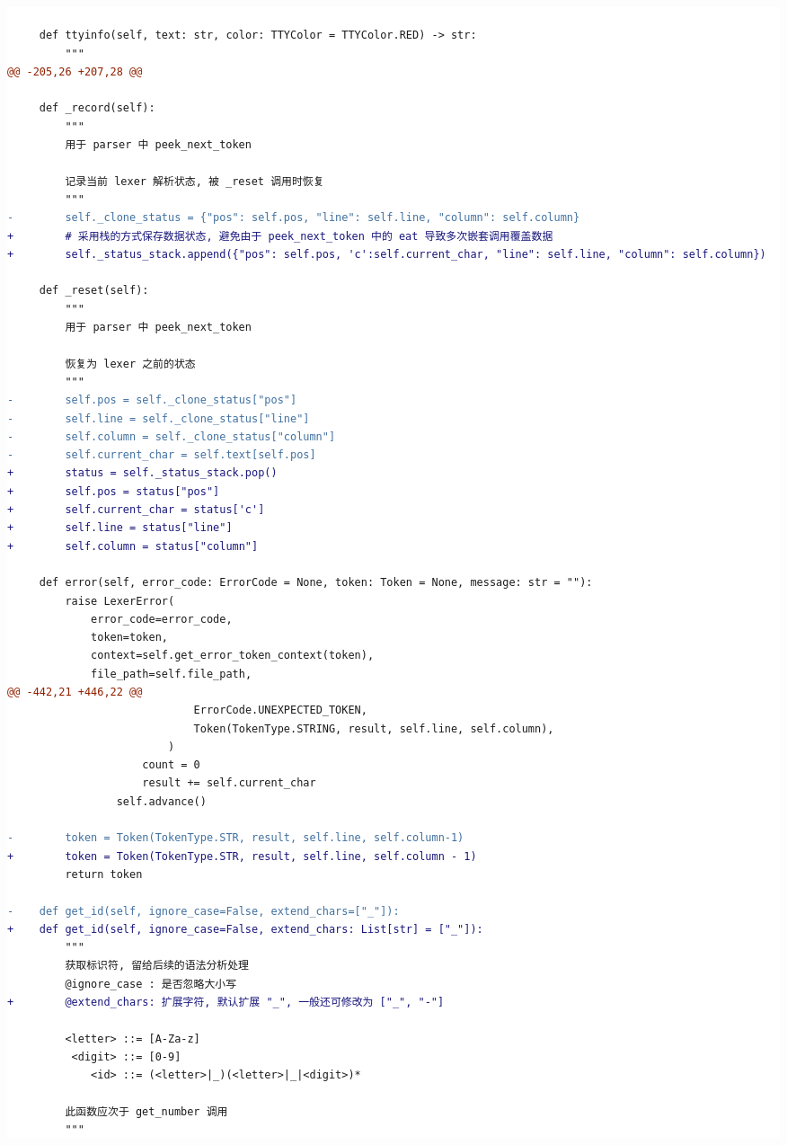 ```diff
 
     def ttyinfo(self, text: str, color: TTYColor = TTYColor.RED) -> str:
         """
@@ -205,26 +207,28 @@
 
     def _record(self):
         """
         用于 parser 中 peek_next_token
 
         记录当前 lexer 解析状态, 被 _reset 调用时恢复
         """
-        self._clone_status = {"pos": self.pos, "line": self.line, "column": self.column}
+        # 采用栈的方式保存数据状态, 避免由于 peek_next_token 中的 eat 导致多次嵌套调用覆盖数据
+        self._status_stack.append({"pos": self.pos, 'c':self.current_char, "line": self.line, "column": self.column})
 
     def _reset(self):
         """
         用于 parser 中 peek_next_token
 
         恢复为 lexer 之前的状态
         """
-        self.pos = self._clone_status["pos"]
-        self.line = self._clone_status["line"]
-        self.column = self._clone_status["column"]
-        self.current_char = self.text[self.pos]
+        status = self._status_stack.pop()
+        self.pos = status["pos"]
+        self.current_char = status['c']
+        self.line = status["line"]
+        self.column = status["column"]
 
     def error(self, error_code: ErrorCode = None, token: Token = None, message: str = ""):
         raise LexerError(
             error_code=error_code,
             token=token,
             context=self.get_error_token_context(token),
             file_path=self.file_path,
@@ -442,21 +446,22 @@
                             ErrorCode.UNEXPECTED_TOKEN,
                             Token(TokenType.STRING, result, self.line, self.column),
                         )
                     count = 0
                     result += self.current_char
                 self.advance()
 
-        token = Token(TokenType.STR, result, self.line, self.column-1)
+        token = Token(TokenType.STR, result, self.line, self.column - 1)
         return token
 
-    def get_id(self, ignore_case=False, extend_chars=["_"]):
+    def get_id(self, ignore_case=False, extend_chars: List[str] = ["_"]):
         """
         获取标识符, 留给后续的语法分析处理
         @ignore_case : 是否忽略大小写
+        @extend_chars: 扩展字符, 默认扩展 "_", 一般还可修改为 ["_", "-"]
 
         <letter> ::= [A-Za-z]
          <digit> ::= [0-9]
             <id> ::= (<letter>|_)(<letter>|_|<digit>)*
 
         此函数应次于 get_number 调用
         """
```